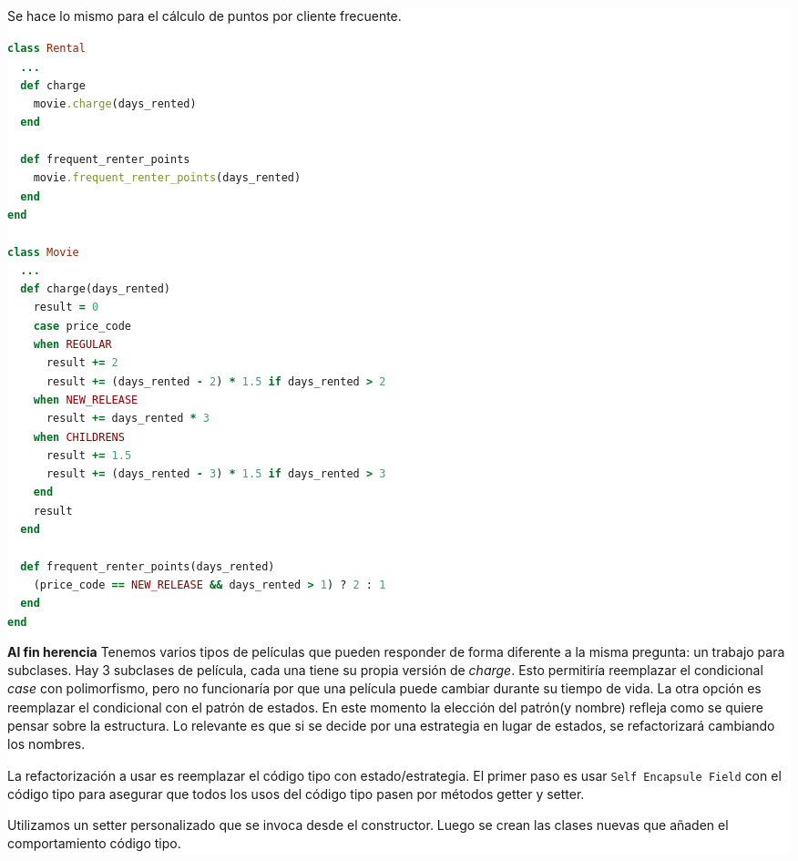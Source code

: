Se hace lo mismo para el cálculo de puntos por cliente frecuente.

```ruby
class Rental
  ...  
  def charge
    movie.charge(days_rented)
  end

  def frequent_renter_points
    movie.frequent_renter_points(days_rented)
  end
end

class Movie
  ...
  def charge(days_rented)
    result = 0
    case price_code
    when REGULAR
      result += 2
      result += (days_rented - 2) * 1.5 if days_rented > 2
    when NEW_RELEASE
      result += days_rented * 3
    when CHILDRENS
      result += 1.5
      result += (days_rented - 3) * 1.5 if days_rented > 3
    end
    result
  end

  def frequent_renter_points(days_rented)
    (price_code == NEW_RELEASE && days_rented > 1) ? 2 : 1
  end
end
```

**Al fin herencia**
Tenemos varios tipos de películas que pueden responder de forma diferente a la misma pregunta: un trabajo para subclases. Hay 3 subclases de película, cada una tiene su propia versión de *charge*. Esto permitiría reemplazar el condicional *case* con polimorfismo, pero no funcionaría por que una película puede cambiar durante su tiempo de vida. La otra opción es reemplazar el condicional con el patrón de estados. 
En este momento la elección del patrón(y nombre) refleja como se quiere pensar sobre la estructura. Lo relevante es que si se decide por una estrategia en lugar de estados, se refactorizará cambiando los nombres.

La refactorización a usar es reemplazar el código tipo con estado/estrategia.
El primer paso es usar `Self Encapsule Field` con el código tipo para asegurar que todos los usos del código tipo pasen por métodos getter y setter. 

Utilizamos un setter personalizado que se invoca desde el constructor.
Luego se crean las clases nuevas que añaden el comportamiento código tipo.
